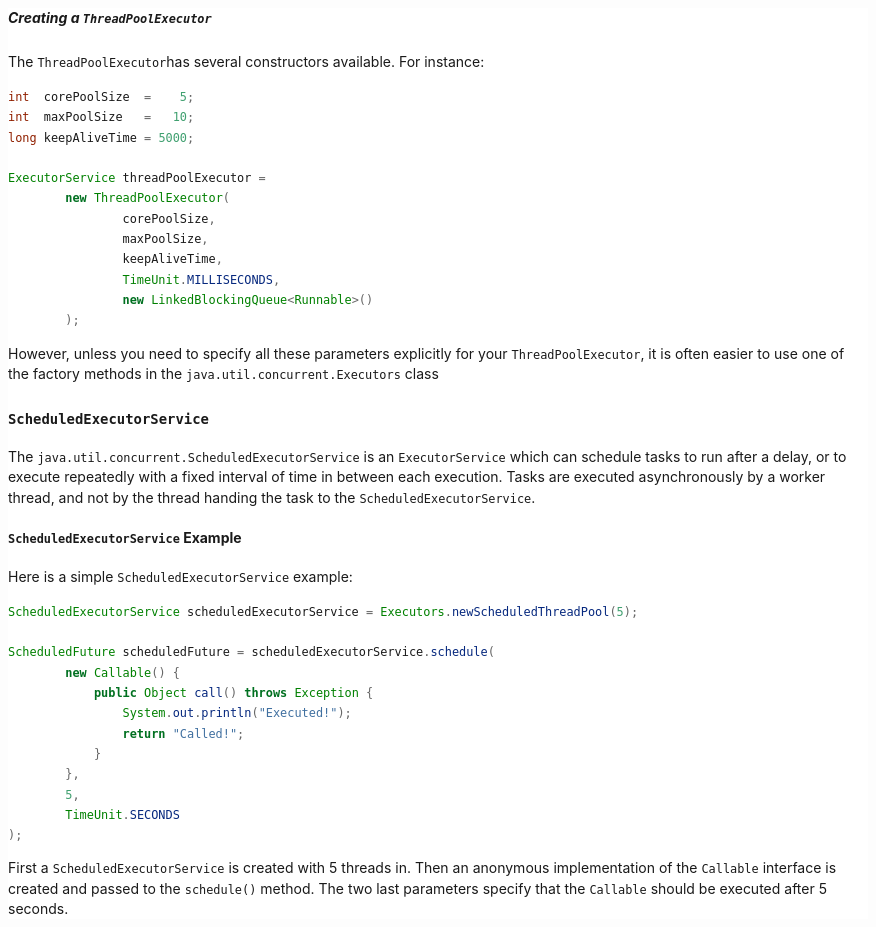 ##### Creating a `ThreadPoolExecutor`

The `ThreadPoolExecutor`has several constructors available. For instance:

```java
int  corePoolSize  =    5;
int  maxPoolSize   =   10;
long keepAliveTime = 5000;

ExecutorService threadPoolExecutor =
        new ThreadPoolExecutor(
                corePoolSize,
                maxPoolSize,
                keepAliveTime,
                TimeUnit.MILLISECONDS,
                new LinkedBlockingQueue<Runnable>()
        );
```

However, unless you need to specify all these parameters explicitly for your `ThreadPoolExecutor`, it is often easier to
use one of the factory methods in the `java.util.concurrent.Executors` class

### `ScheduledExecutorService`

The `java.util.concurrent.ScheduledExecutorService` is an `ExecutorService` which can schedule tasks to run after a
delay, or to execute repeatedly with a fixed interval of time in between each execution. Tasks are executed
asynchronously by a worker thread, and not by the thread handing the task to the `ScheduledExecutorService`.

#### `ScheduledExecutorService` Example

Here is a simple `ScheduledExecutorService` example:

```java
ScheduledExecutorService scheduledExecutorService = Executors.newScheduledThreadPool(5);

ScheduledFuture scheduledFuture = scheduledExecutorService.schedule(
        new Callable() {
            public Object call() throws Exception {
                System.out.println("Executed!");
                return "Called!";
            }
        },
        5,
        TimeUnit.SECONDS
);
```

First a `ScheduledExecutorService` is created with 5 threads in. Then an anonymous implementation of the `Callable`
interface is created and passed to the `schedule()` method. The two last parameters specify that the `Callable`
should be executed after 5 seconds.
